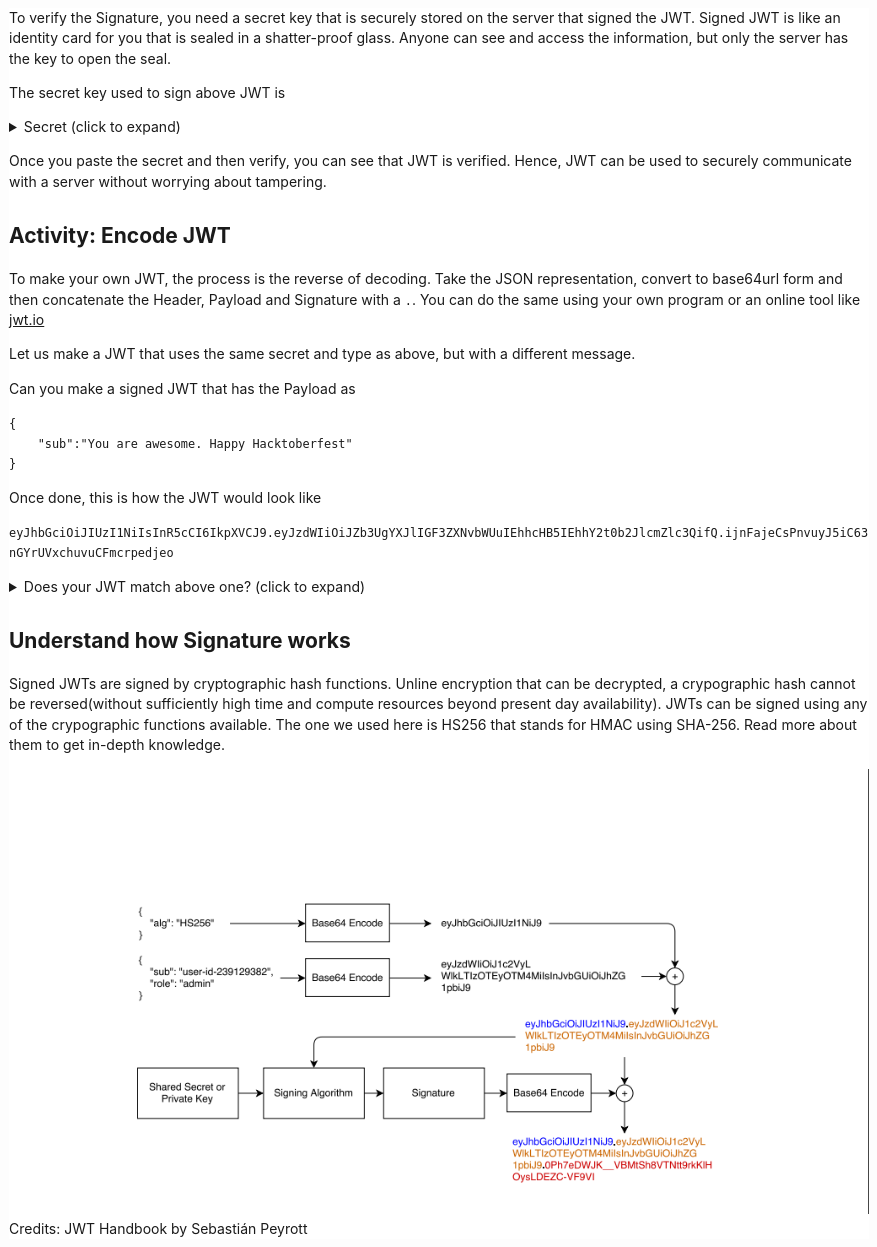 To verify the Signature, you need a secret key that is securely stored on the server that signed the JWT. Signed JWT is like an identity card for you that is sealed in a shatter-proof glass. Anyone can see and access the information, but only the server has the key to open the seal.

The secret key used to sign above JWT is
<details><summary>Secret (click to expand)</summary></details>

Once you paste the secret and then verify, you can see that JWT is verified. Hence, JWT can be used to securely communicate with a server without worrying about tampering.


## Activity: Encode JWT

To make your own JWT, the process is the reverse of decoding. Take the JSON representation, convert to base64url form and then concatenate the Header, Payload and Signature with a `.`. You can do the same using your own program or an online tool like [jwt.io](https://jwt.io/)

Let us make a JWT that uses the same secret and type as above, but with a different message.

Can you make a signed JWT that has the Payload as
```
{
    "sub":"You are awesome. Happy Hacktoberfest"
}
```
Once done, this is how the JWT would look like

`eyJhbGciOiJIUzI1NiIsInR5cCI6IkpXVCJ9.eyJzdWIiOiJZb3UgYXJlIGF3ZXNvbWUuIEhhcHB5IEhhY2t0b2JlcmZlc3QifQ.ijnFajeCsPnvuyJ5iC63nGYrUVxchuvuCFmcrpedjeo`

<details><summary>Does your JWT match above one? (click to expand)</summary></details>

## Understand how Signature works

Signed JWTs are signed by cryptographic hash functions. Unline encryption that can be decrypted, a crypographic hash cannot be reversed(without sufficiently high time and compute resources beyond present day availability). JWTs can be signed using any of the crypographic functions available. The one we used here is HS256 that stands for HMAC using SHA-256. 
Read more about them to get in-depth knowledge.

![](./images/jwt-2.png)<br>
Credits: JWT Handbook by Sebastián Peyrott
